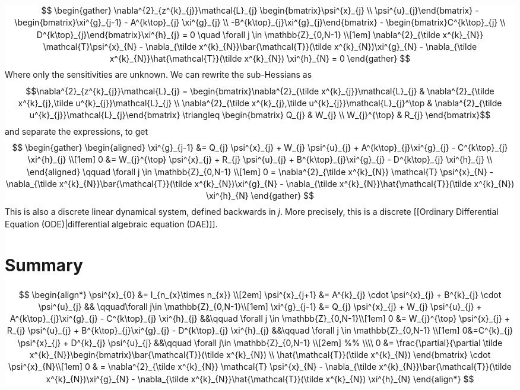 $$
\begin{gather}
\nabla^{2}_{z^{k}_{j}}\mathcal{L}_{j}  \begin{bmatrix}\psi^{x}_{j} \\ \psi^{u}_{j}\end{bmatrix} - \begin{bmatrix}\xi^{g}_{j-1} - A^{k\top}_{j} \xi^{g}_{j}  \\ -B^{k\top}_{j}\xi^{g}_{j}\end{bmatrix} - \begin{bmatrix}C^{k\top}_{j}  \\  D^{k\top}_{j}\end{bmatrix}\xi^{h}_{j} = 0 \quad \forall j \in \mathbb{Z}_{0,N-1}
\\[1em]
\nabla^{2}_{\tilde x^{k}_{N}} \mathcal{T}\psi^{x}_{N} - \nabla_{\tilde x^{k}_{N}}\bar{\mathcal{T}}(\tilde x^{k}_{N})\xi^{g}_{N} - \nabla_{\tilde x^{k}_{N}}\hat{\mathcal{T}}(\tilde x^{k}_{N}) \xi^{h}_{N} = 0
\end{gather}
$$
Where only the sensitivities are unknown. We can rewrite the sub-Hessians as
$$\nabla^{2}_{z^{k}_{j}}\mathcal{L}_{j}  = \begin{bmatrix}\nabla^{2}_{\tilde x^{k}_{j}}\mathcal{L}_{j} & \nabla^{2}_{\tilde x^{k}_{j},\tilde u^{k}_{j}}\mathcal{L}_{j} \\  \nabla^{2}_{\tilde x^{k}_{j},\tilde u^{k}_{j}}\mathcal{L}_{j}^\top & \nabla^{2}_{\tilde u^{k}_{j}}\mathcal{L}_{j}\end{bmatrix}
\triangleq
\begin{bmatrix} Q_{j} & W_{j} \\  W_{j}^{\top} & R_{j} \end{bmatrix}$$
and separate the expressions, to get
$$
\begin{gather}
\begin{aligned}
\xi^{g}_{j-1} &= Q_{j}  \psi^{x}_{j} + W_{j} \psi^{u}_{j} + A^{k\top}_{j}\xi^{g}_{j} - C^{k\top}_{j} \xi^{h}_{j} \\[1em]
0 &=  W_{j}^{\top} \psi^{x}_{j} + R_{j} \psi^{u}_{j} + B^{k\top}_{j}\xi^{g}_{j} - D^{k\top}_{j} \xi^{h}_{j} \\
\end{aligned} \qquad \forall j \in \mathbb{Z}_{0,N-1} \\[1em]
0 = \nabla^{2}_{\tilde x^{k}_{N}} \mathcal{T} \psi^{x}_{N} - \nabla_{\tilde x^{k}_{N}}\bar{\mathcal{T}}(\tilde x^{k}_{N})\xi^{g}_{N} - \nabla_{\tilde x^{k}_{N}}\hat{\mathcal{T}}(\tilde x^{k}_{N}) \xi^{h}_{N}
\end{gather}
$$
This is also a discrete linear dynamical system, defined backwards in $j$. More precisely, this is a discrete [[Ordinary Differential Equation (ODE)|differential algebraic equation (DAE)]].

# Summary
$$
\begin{align*}
\psi^{x}_{0} &= I_{n_{x}\times n_{x}} \\[2em]
\psi^{x}_{j+1} &= A^{k}_{j} \cdot \psi^{x}_{j} + B^{k}_{j} \cdot \psi^{u}_{j} && \qquad\forall j\in \mathbb{Z}_{0,N-1}\\[1em]
\xi^{g}_{j-1} &= Q_{j}  \psi^{x}_{j} + W_{j} \psi^{u}_{j} + A^{k\top}_{j}\xi^{g}_{j} - C^{k\top}_{j} \xi^{h}_{j}  &&\qquad \forall j \in \mathbb{Z}_{0,N-1}\\[1em]
0 &=  W_{j}^{\top} \psi^{x}_{j} + R_{j} \psi^{u}_{j} + B^{k\top}_{j}\xi^{g}_{j} - D^{k\top}_{j} \xi^{h}_{j}  &&\qquad \forall j \in \mathbb{Z}_{0,N-1} \\[1em]
0&=C^{k}_{j} \psi^{x}_{j} + D^{k}_{j} \psi^{u}_{j} &&\qquad \forall j\in \mathbb{Z}_{0,N-1} \\[2em] 
%% \\\\
0 &= \frac{\partial}{\partial \tilde x^{k}_{N}}\begin{bmatrix}\bar{\mathcal{T}}(\tilde x^{k}_{N}) \\ \hat{\mathcal{T}}(\tilde x^{k}_{N})
\end{bmatrix} \cdot \psi^{x}_{N}\\[1em] 
0 & = \nabla^{2}_{\tilde x^{k}_{N}} \mathcal{T} \psi^{x}_{N} - \nabla_{\tilde x^{k}_{N}}\bar{\mathcal{T}}(\tilde x^{k}_{N})\xi^{g}_{N} - \nabla_{\tilde x^{k}_{N}}\hat{\mathcal{T}}(\tilde x^{k}_{N}) \xi^{h}_{N}
\end{align*}
$$